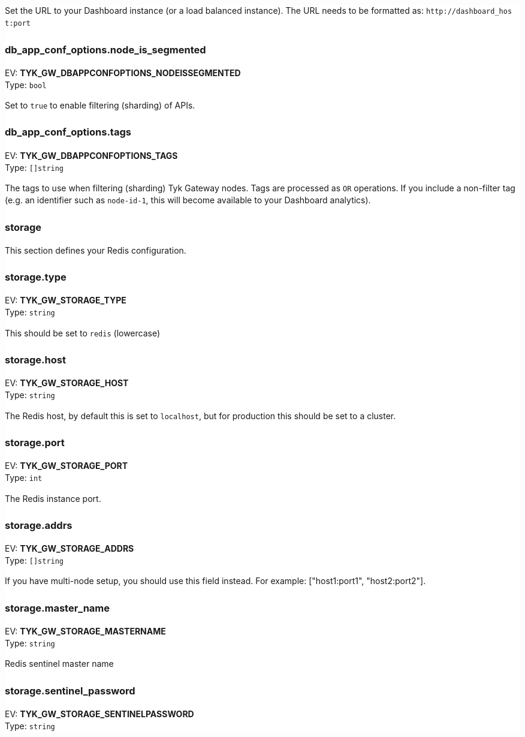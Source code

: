 Set the URL to your Dashboard instance (or a load balanced instance). The URL needs to be formatted as: `http://dashboard_host:port`

### db_app_conf_options.node_is_segmented
EV: <b>TYK_GW_DBAPPCONFOPTIONS_NODEISSEGMENTED</b><br />
Type: `bool`<br />

Set to `true` to enable filtering (sharding) of APIs.

### db_app_conf_options.tags
EV: <b>TYK_GW_DBAPPCONFOPTIONS_TAGS</b><br />
Type: `[]string`<br />

The tags to use when filtering (sharding) Tyk Gateway nodes. Tags are processed as `OR` operations.
If you include a non-filter tag (e.g. an identifier such as `node-id-1`, this will become available to your Dashboard analytics).

### storage
This section defines your Redis configuration.

### storage.type
EV: <b>TYK_GW_STORAGE_TYPE</b><br />
Type: `string`<br />

This should be set to `redis` (lowercase)

### storage.host
EV: <b>TYK_GW_STORAGE_HOST</b><br />
Type: `string`<br />

The Redis host, by default this is set to `localhost`, but for production this should be set to a cluster.

### storage.port
EV: <b>TYK_GW_STORAGE_PORT</b><br />
Type: `int`<br />

The Redis instance port.

### storage.addrs
EV: <b>TYK_GW_STORAGE_ADDRS</b><br />
Type: `[]string`<br />

If you have multi-node setup, you should use this field instead. For example: ["host1:port1", "host2:port2"].

### storage.master_name
EV: <b>TYK_GW_STORAGE_MASTERNAME</b><br />
Type: `string`<br />

Redis sentinel master name

### storage.sentinel_password
EV: <b>TYK_GW_STORAGE_SENTINELPASSWORD</b><br />
Type: `string`<br />
